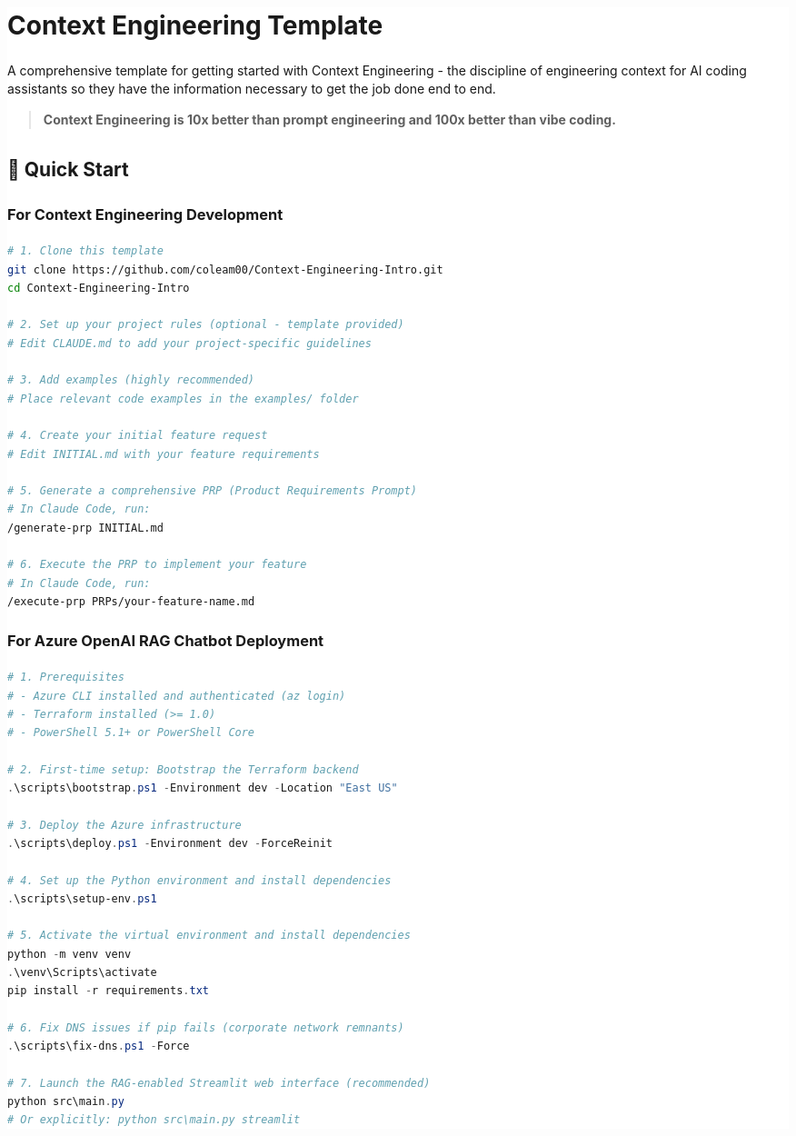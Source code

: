 # Context Engineering Template

A comprehensive template for getting started with Context Engineering - the discipline of engineering context for AI coding assistants so they have the information necessary to get the job done end to end.

> **Context Engineering is 10x better than prompt engineering and 100x better than vibe coding.**

## 🚀 Quick Start

### For Context Engineering Development

```bash
# 1. Clone this template
git clone https://github.com/coleam00/Context-Engineering-Intro.git
cd Context-Engineering-Intro

# 2. Set up your project rules (optional - template provided)
# Edit CLAUDE.md to add your project-specific guidelines

# 3. Add examples (highly recommended)
# Place relevant code examples in the examples/ folder

# 4. Create your initial feature request
# Edit INITIAL.md with your feature requirements

# 5. Generate a comprehensive PRP (Product Requirements Prompt)
# In Claude Code, run:
/generate-prp INITIAL.md

# 6. Execute the PRP to implement your feature
# In Claude Code, run:
/execute-prp PRPs/your-feature-name.md
```

### For Azure OpenAI RAG Chatbot Deployment

```powershell
# 1. Prerequisites
# - Azure CLI installed and authenticated (az login)
# - Terraform installed (>= 1.0)
# - PowerShell 5.1+ or PowerShell Core

# 2. First-time setup: Bootstrap the Terraform backend
.\scripts\bootstrap.ps1 -Environment dev -Location "East US"

# 3. Deploy the Azure infrastructure
.\scripts\deploy.ps1 -Environment dev -ForceReinit

# 4. Set up the Python environment and install dependencies
.\scripts\setup-env.ps1

# 5. Activate the virtual environment and install dependencies
python -m venv venv
.\venv\Scripts\activate
pip install -r requirements.txt

# 6. Fix DNS issues if pip fails (corporate network remnants)
.\scripts\fix-dns.ps1 -Force

# 7. Launch the RAG-enabled Streamlit web interface (recommended)
python src\main.py
# Or explicitly: python src\main.py streamlit
```